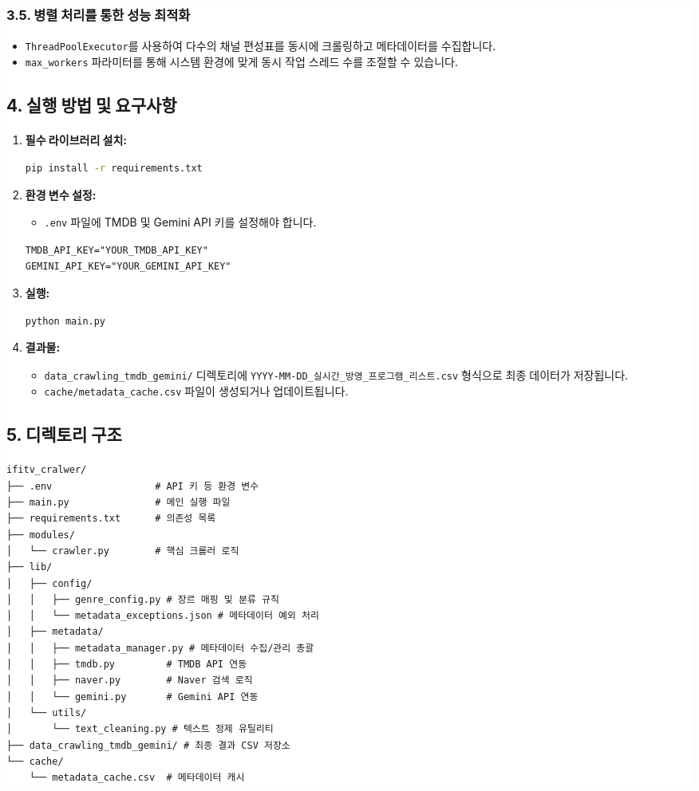 ### 3.5. 병렬 처리를 통한 성능 최적화

*   `ThreadPoolExecutor`를 사용하여 다수의 채널 편성표를 동시에 크롤링하고 메타데이터를 수집합니다.
*   `max_workers` 파라미터를 통해 시스템 환경에 맞게 동시 작업 스레드 수를 조절할 수 있습니다.

## 4. 실행 방법 및 요구사항

1.  **필수 라이브러리 설치:**
    ```bash
    pip install -r requirements.txt
    ```

2.  **환경 변수 설정:**
    *   `.env` 파일에 TMDB 및 Gemini API 키를 설정해야 합니다.
    ```
    TMDB_API_KEY="YOUR_TMDB_API_KEY"
    GEMINI_API_KEY="YOUR_GEMINI_API_KEY"
    ```

3.  **실행:**
    ```bash
    python main.py
    ```

4.  **결과물:**
    *   `data_crawling_tmdb_gemini/` 디렉토리에 `YYYY-MM-DD_실시간_방영_프로그램_리스트.csv` 형식으로 최종 데이터가 저장됩니다.
    *   `cache/metadata_cache.csv` 파일이 생성되거나 업데이트됩니다.

## 5. 디렉토리 구조

```
ifitv_cralwer/
├── .env                  # API 키 등 환경 변수
├── main.py               # 메인 실행 파일
├── requirements.txt      # 의존성 목록
├── modules/
│   └── crawler.py        # 핵심 크롤러 로직
├── lib/
│   ├── config/
│   │   ├── genre_config.py # 장르 매핑 및 분류 규칙
│   │   └── metadata_exceptions.json # 메타데이터 예외 처리
│   ├── metadata/
│   │   ├── metadata_manager.py # 메타데이터 수집/관리 총괄
│   │   ├── tmdb.py         # TMDB API 연동
│   │   ├── naver.py        # Naver 검색 로직
│   │   └── gemini.py       # Gemini API 연동
│   └── utils/
│       └── text_cleaning.py # 텍스트 정제 유틸리티
├── data_crawling_tmdb_gemini/ # 최종 결과 CSV 저장소
└── cache/
    └── metadata_cache.csv  # 메타데이터 캐시
```
